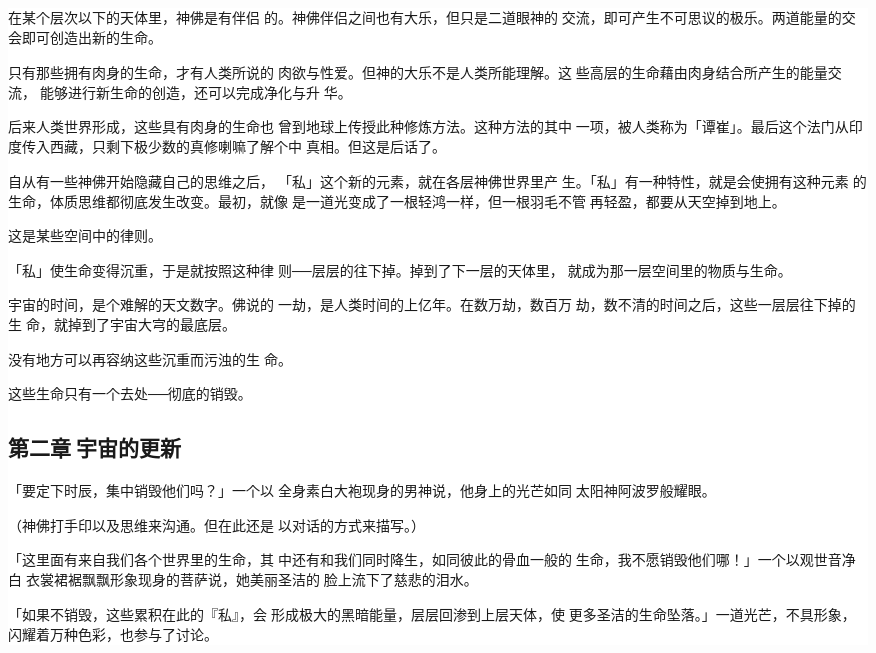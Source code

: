 在某个层次以下的天体里，神佛是有伴侣
的。神佛伴侣之间也有大乐，但只是二道眼神的
交流，即可产生不可思议的极乐。两道能量的交
会即可创造出新的生命。

只有那些拥有肉身的生命，才有人类所说的
肉欲与性爱。但神的大乐不是人类所能理解。这
些高层的生命藉由肉身结合所产生的能量交流，
能够进行新生命的创造，还可以完成净化与升
华。

后来人类世界形成，这些具有肉身的生命也
曾到地球上传授此种修炼方法。这种方法的其中
一项，被人类称为「谭崔」。最后这个法门从印
度传入西藏，只剩下极少数的真修喇嘛了解个中
真相。但这是后话了。

自从有一些神佛开始隐藏自己的思维之后，
「私」这个新的元素，就在各层神佛世界里产
生。「私」有一种特性，就是会使拥有这种元素
的生命，体质思维都彻底发生改变。最初，就像
是一道光变成了一根轻鸿一样，但一根羽毛不管
再轻盈，都要从天空掉到地上。

这是某些空间中的律则。

「私」使生命变得沉重，于是就按照这种律
则──层层的往下掉。掉到了下一层的天体里，
就成为那一层空间里的物质与生命。

宇宙的时间，是个难解的天文数字。佛说的
一劫，是人类时间的上亿年。在数万劫，数百万
劫，数不清的时间之后，这些一层层往下掉的生
命，就掉到了宇宙大宆的最底层。

没有地方可以再容纳这些沉重而污浊的生
命。

这些生命只有一个去处──彻底的销毁。

## 第二章 宇宙的更新

「要定下时辰，集中销毁他们吗？」一个以
全身素白大袍现身的男神说，他身上的光芒如同
太阳神阿波罗般耀眼。

（神佛打手印以及思维来沟通。但在此还是
以对话的方式来描写。）

「这里面有来自我们各个世界里的生命，其
中还有和我们同时降生，如同彼此的骨血一般的
生命，我不愿销毁他们哪！」一个以观世音净白
衣裳裙裾飘飘形象现身的菩萨说，她美丽圣洁的
脸上流下了慈悲的泪水。

「如果不销毁，这些累积在此的『私』，会
形成极大的黑暗能量，层层回渗到上层天体，使
更多圣洁的生命坠落。」一道光芒，不具形象，
闪耀着万种色彩，也参与了讨论。
